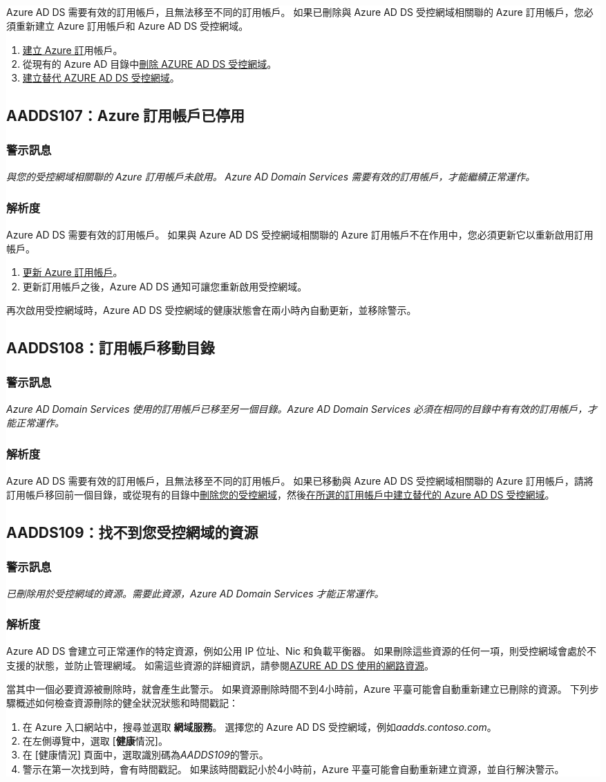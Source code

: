 Azure AD DS 需要有效的訂用帳戶，且無法移至不同的訂用帳戶。 如果已刪除與 Azure AD DS 受控網域相關聯的 Azure 訂用帳戶，您必須重新建立 Azure 訂用帳戶和 Azure AD DS 受控網域。

1. [建立 Azure 訂](../billing/billing-create-subscription.md)用帳戶。
1. 從現有的 Azure AD 目錄中[刪除 AZURE AD DS 受控網域](delete-aadds.md)。
1. [建立替代 AZURE AD DS 受控網域](tutorial-create-instance.md)。

## <a name="aadds107-your-azure-subscription-is-disabled"></a>AADDS107：Azure 訂用帳戶已停用

### <a name="alert-message"></a>警示訊息

*與您的受控網域相關聯的 Azure 訂用帳戶未啟用。 Azure AD Domain Services 需要有效的訂用帳戶，才能繼續正常運作。*

### <a name="resolution"></a>解析度

Azure AD DS 需要有效的訂用帳戶。 如果與 Azure AD DS 受控網域相關聯的 Azure 訂用帳戶不在作用中，您必須更新它以重新啟用訂用帳戶。

1. [更新 Azure 訂用帳戶](https://docs.microsoft.com/azure/billing/billing-subscription-become-disable)。
2. 更新訂用帳戶之後，Azure AD DS 通知可讓您重新啟用受控網域。

再次啟用受控網域時，Azure AD DS 受控網域的健康狀態會在兩小時內自動更新，並移除警示。

## <a name="aadds108-subscription-moved-directories"></a>AADDS108：訂用帳戶移動目錄

### <a name="alert-message"></a>警示訊息

*Azure AD Domain Services 使用的訂用帳戶已移至另一個目錄。Azure AD Domain Services 必須在相同的目錄中有有效的訂用帳戶，才能正常運作。*

### <a name="resolution"></a>解析度

Azure AD DS 需要有效的訂用帳戶，且無法移至不同的訂用帳戶。 如果已移動與 Azure AD DS 受控網域相關聯的 Azure 訂用帳戶，請將訂用帳戶移回前一個目錄，或從現有的目錄中[刪除您的受控網域](delete-aadds.md)，然後[在所選的訂用帳戶中建立替代的 Azure AD DS 受控網域](tutorial-create-instance.md)。

## <a name="aadds109-resources-for-your-managed-domain-cannot-be-found"></a>AADDS109：找不到您受控網域的資源

### <a name="alert-message"></a>警示訊息

*已刪除用於受控網域的資源。需要此資源，Azure AD Domain Services 才能正常運作。*

### <a name="resolution"></a>解析度

Azure AD DS 會建立可正常運作的特定資源，例如公用 IP 位址、Nic 和負載平衡器。 如果刪除這些資源的任何一項，則受控網域會處於不支援的狀態，並防止管理網域。 如需這些資源的詳細資訊，請參閱[AZURE AD DS 使用的網路資源](network-considerations.md#network-resources-used-by-azure-ad-ds)。

當其中一個必要資源被刪除時，就會產生此警示。 如果資源刪除時間不到4小時前，Azure 平臺可能會自動重新建立已刪除的資源。 下列步驟概述如何檢查資源刪除的健全狀況狀態和時間戳記：

1. 在 Azure 入口網站中，搜尋並選取 **網域服務**。 選擇您的 Azure AD DS 受控網域，例如*aadds.contoso.com*。
1. 在左側導覽中，選取 [**健康**情況]。
1. 在 [健康情況] 頁面中，選取識別碼為*AADDS109*的警示。
1. 警示在第一次找到時，會有時間戳記。 如果該時間戳記小於4小時前，Azure 平臺可能會自動重新建立資源，並自行解決警示。


[azure-support]: ../active-directory/fundamentals/active-directory-troubleshooting-support-howto.md